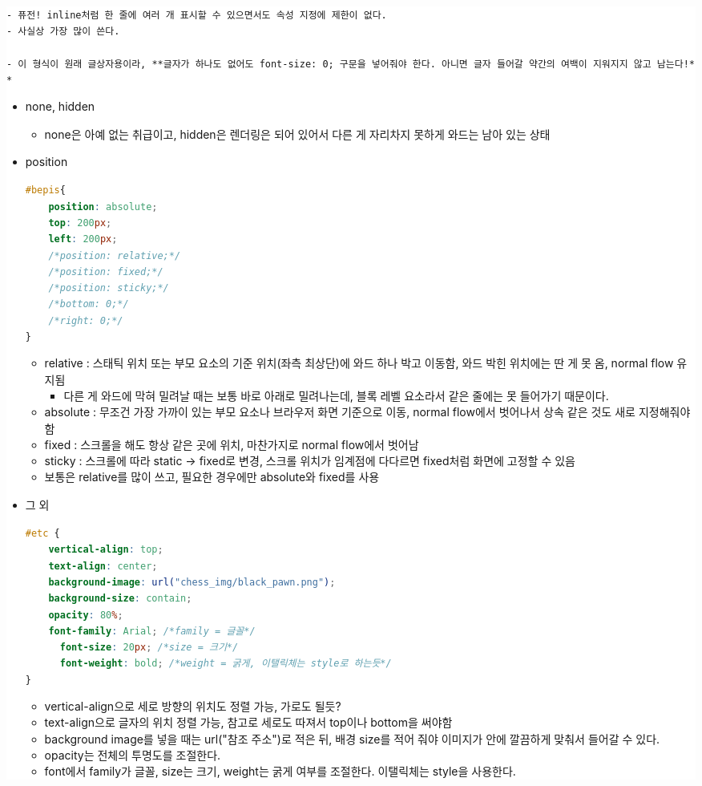     - 퓨전! inline처럼 한 줄에 여러 개 표시할 수 있으면서도 속성 지정에 제한이 없다.
    - 사실상 가장 많이 쓴다.

    - 이 형식이 원래 글상자용이라, **글자가 하나도 없어도 font-size: 0; 구문을 넣어줘야 한다. 아니면 글자 들어갈 약간의 여백이 지워지지 않고 남는다!**

  - none, hidden

    - none은 아예 없는 취급이고, hidden은 렌더링은 되어 있어서 다른 게 자리차지 못하게 와드는 남아 있는 상태

- position

  ```css
  #bepis{
      position: absolute;
      top: 200px;
      left: 200px;
      /*position: relative;*/
      /*position: fixed;*/
      /*position: sticky;*/
      /*bottom: 0;*/
      /*right: 0;*/
  }
  ```

  - relative : 스태틱 위치 또는 부모 요소의 기준 위치(좌측 최상단)에 와드 하나 박고 이동함, 와드 박힌 위치에는 딴 게 못 옴, normal flow 유지됨
    - 다른 게 와드에 막혀 밀려날 때는 보통 바로 아래로 밀려나는데, 블록 레벨 요소라서 같은 줄에는 못 들어가기 때문이다.
  - absolute : 무조건 가장 가까이 있는 부모 요소나 브라우저 화면 기준으로 이동, normal flow에서 벗어나서 상속 같은 것도 새로 지정해줘야 함
  - fixed : 스크롤을 해도 항상 같은 곳에 위치, 마찬가지로 normal flow에서 벗어남
  - sticky : 스크롤에 따라 static -> fixed로 변경, 스크롤 위치가 임계점에 다다르면 fixed처럼 화면에 고정할 수 있음
  - 보통은 relative를 많이 쓰고, 필요한 경우에만 absolute와 fixed를 사용

- 그 외

  ```css
  #etc {
      vertical-align: top;
      text-align: center;
      background-image: url("chess_img/black_pawn.png");
      background-size: contain;
      opacity: 80%;
      font-family: Arial; /*family = 글꼴*/
    	font-size: 20px; /*size = 크기*/
    	font-weight: bold; /*weight = 굵게, 이탤릭체는 style로 하는듯*/
  }
  ```

  - vertical-align으로 세로 방향의 위치도 정렬 가능, 가로도 될듯?
  - text-align으로 글자의 위치 정렬 가능, 참고로 세로도 따져서 top이나 bottom을 써야함
  - background image를 넣을 때는 url("참조 주소")로 적은 뒤, 배경 size를 적어 줘야 이미지가 안에 깔끔하게 맞춰서 들어갈 수 있다.
  - opacity는 전체의 투명도를 조절한다.
  - font에서 family가 글꼴, size는 크기, weight는 굵게 여부를 조절한다. 이탤릭체는 style을 사용한다.



